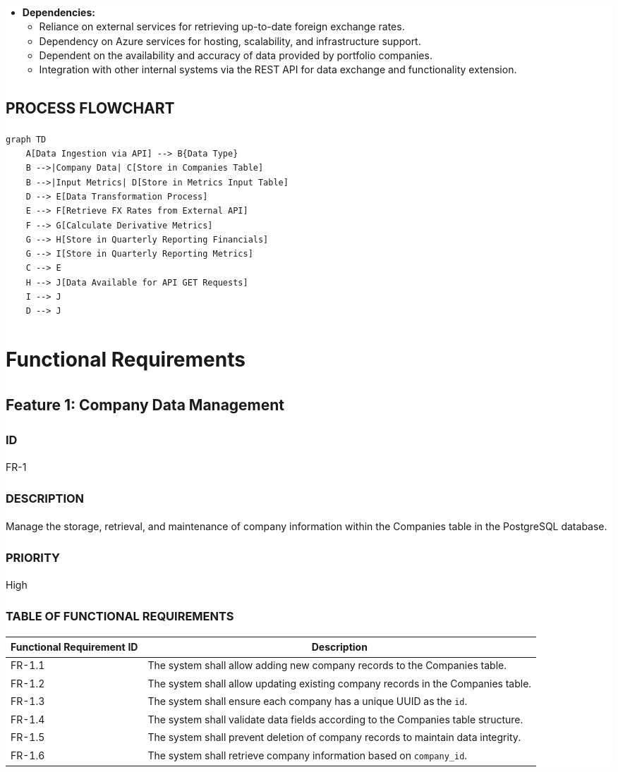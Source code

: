 - **Dependencies:**
  - Reliance on external services for retrieving up-to-date foreign exchange rates.
  - Dependency on Azure services for hosting, scalability, and infrastructure support.
  - Dependent on the availability and accuracy of data provided by portfolio companies.
  - Integration with other internal systems via the REST API for data exchange and functionality extension.

## PROCESS FLOWCHART

```mermaid
graph TD
    A[Data Ingestion via API] --> B{Data Type}
    B -->|Company Data| C[Store in Companies Table]
    B -->|Input Metrics| D[Store in Metrics Input Table]
    D --> E[Data Transformation Process]
    E --> F[Retrieve FX Rates from External API]
    F --> G[Calculate Derivative Metrics]
    G --> H[Store in Quarterly Reporting Financials]
    G --> I[Store in Quarterly Reporting Metrics]
    C --> E
    H --> J[Data Available for API GET Requests]
    I --> J
    D --> J
```

# Functional Requirements

## Feature 1: Company Data Management

### ID

FR-1

### DESCRIPTION

Manage the storage, retrieval, and maintenance of company information within the Companies table in the PostgreSQL database.

### PRIORITY

High

### TABLE OF FUNCTIONAL REQUIREMENTS

| Functional Requirement ID | Description                                                            |
|---------------------------|------------------------------------------------------------------------|
| FR-1.1                    | The system shall allow adding new company records to the Companies table. |
| FR-1.2                    | The system shall allow updating existing company records in the Companies table. |
| FR-1.3                    | The system shall ensure each company has a unique UUID as the `id`.     |
| FR-1.4                    | The system shall validate data fields according to the Companies table structure. |
| FR-1.5                    | The system shall prevent deletion of company records to maintain data integrity. |
| FR-1.6                    | The system shall retrieve company information based on `company_id`.    |

